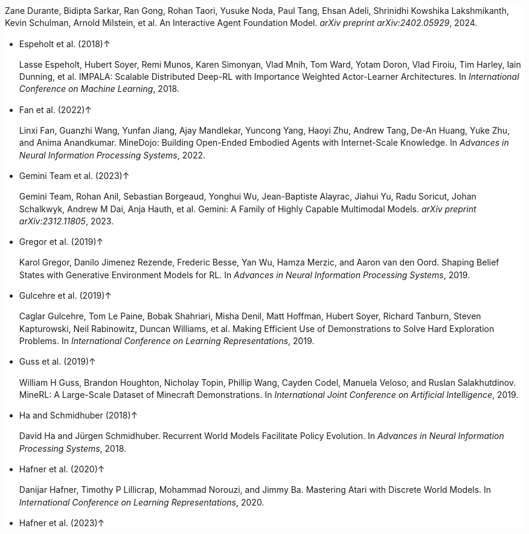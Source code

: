   Zane Durante, Bidipta Sarkar, Ran Gong, Rohan Taori, Yusuke Noda, Paul Tang,
  Ehsan Adeli, Shrinidhi Kowshika Lakshmikanth, Kevin Schulman, Arnold
  Milstein, et al.
  An Interactive Agent Foundation Model.
  *arXiv preprint arXiv:2402.05929*, 2024.
* Espeholt et al. (2018)↑

  Lasse Espeholt, Hubert Soyer, Remi Munos, Karen Simonyan, Vlad Mnih, Tom Ward,
  Yotam Doron, Vlad Firoiu, Tim Harley, Iain Dunning, et al.
  IMPALA: Scalable Distributed Deep-RL with Importance Weighted
  Actor-Learner Architectures.
  In *International Conference on Machine Learning*, 2018.
* Fan et al. (2022)↑

  Linxi Fan, Guanzhi Wang, Yunfan Jiang, Ajay Mandlekar, Yuncong Yang, Haoyi Zhu,
  Andrew Tang, De-An Huang, Yuke Zhu, and Anima Anandkumar.
  MineDojo: Building Open-Ended Embodied Agents with Internet-Scale
  Knowledge.
  In *Advances in Neural Information Processing Systems*, 2022.
* Gemini Team et al. (2023)↑

  Gemini Team, Rohan Anil, Sebastian Borgeaud, Yonghui Wu, Jean-Baptiste
  Alayrac, Jiahui Yu, Radu Soricut, Johan Schalkwyk, Andrew M Dai, Anja Hauth,
  et al.
  Gemini: A Family of Highly Capable Multimodal Models.
  *arXiv preprint arXiv:2312.11805*, 2023.
* Gregor et al. (2019)↑

  Karol Gregor, Danilo Jimenez Rezende, Frederic Besse, Yan Wu, Hamza Merzic, and
  Aaron van den Oord.
  Shaping Belief States with Generative Environment Models for RL.
  In *Advances in Neural Information Processing Systems*, 2019.
* Gulcehre et al. (2019)↑

  Caglar Gulcehre, Tom Le Paine, Bobak Shahriari, Misha Denil, Matt Hoffman,
  Hubert Soyer, Richard Tanburn, Steven Kapturowski, Neil Rabinowitz, Duncan
  Williams, et al.
  Making Efficient Use of Demonstrations to Solve Hard Exploration
  Problems.
  In *International Conference on Learning Representations*, 2019.
* Guss et al. (2019)↑

  William H Guss, Brandon Houghton, Nicholay Topin, Phillip Wang, Cayden Codel,
  Manuela Veloso, and Ruslan Salakhutdinov.
  MineRL: A Large-Scale Dataset of Minecraft Demonstrations.
  In *International Joint Conference on Artificial Intelligence*,
  2019.
* Ha and Schmidhuber (2018)↑

  David Ha and Jürgen Schmidhuber.
  Recurrent World Models Facilitate Policy Evolution.
  In *Advances in Neural Information Processing Systems*, 2018.
* Hafner et al. (2020)↑

  Danijar Hafner, Timothy P Lillicrap, Mohammad Norouzi, and Jimmy Ba.
  Mastering Atari with Discrete World Models.
  In *International Conference on Learning Representations*, 2020.
* Hafner et al. (2023)↑
